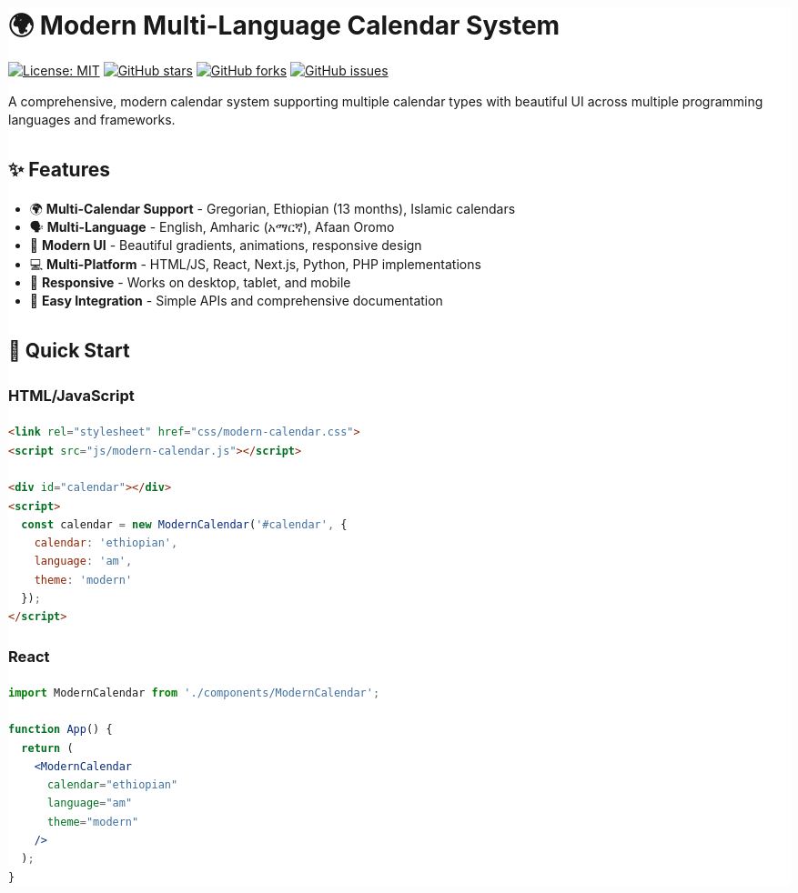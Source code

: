 # 🌍 Modern Multi-Language Calendar System

[![License: MIT](https://img.shields.io/badge/License-MIT-yellow.svg)](https://opensource.org/licenses/MIT)
[![GitHub stars](https://img.shields.io/github/stars/Bulchaa/modern-ethiopian-calendar.svg)](https://github.com/Bulchaa/modern-ethiopian-calendar/stargazers)
[![GitHub forks](https://img.shields.io/github/forks/Bulchaa/modern-ethiopian-calendar.svg)](https://github.com/Bulchaa/modern-ethiopian-calendar/network)
[![GitHub issues](https://img.shields.io/github/issues/Bulchaa/modern-ethiopian-calendar.svg)](https://github.com/Bulchaa/modern-ethiopian-calendar/issues)

A comprehensive, modern calendar system supporting multiple calendar types with beautiful UI across multiple programming languages and frameworks.

## ✨ Features

- 🌍 **Multi-Calendar Support** - Gregorian, Ethiopian (13 months), Islamic calendars
- 🗣️ **Multi-Language** - English, Amharic (አማርኛ), Afaan Oromo
- 🎨 **Modern UI** - Beautiful gradients, animations, responsive design
- 💻 **Multi-Platform** - HTML/JS, React, Next.js, Python, PHP implementations
- 📱 **Responsive** - Works on desktop, tablet, and mobile
- 🔧 **Easy Integration** - Simple APIs and comprehensive documentation

## 🚀 Quick Start

### HTML/JavaScript
```html
<link rel="stylesheet" href="css/modern-calendar.css">
<script src="js/modern-calendar.js"></script>

<div id="calendar"></div>
<script>
  const calendar = new ModernCalendar('#calendar', {
    calendar: 'ethiopian',
    language: 'am',
    theme: 'modern'
  });
</script>
```

### React
```jsx
import ModernCalendar from './components/ModernCalendar';

function App() {
  return (
    <ModernCalendar 
      calendar="ethiopian" 
      language="am" 
      theme="modern" 
    />
  );
}
```
